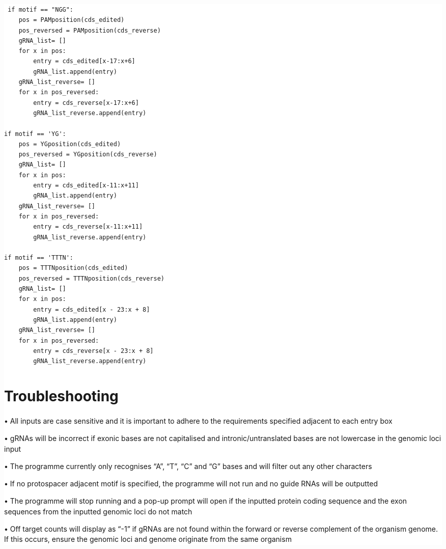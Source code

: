      if motif == "NGG":
        pos = PAMposition(cds_edited)
        pos_reversed = PAMposition(cds_reverse)
        gRNA_list= []
        for x in pos:
            entry = cds_edited[x-17:x+6]
            gRNA_list.append(entry)
        gRNA_list_reverse= []
        for x in pos_reversed:
            entry = cds_reverse[x-17:x+6]
            gRNA_list_reverse.append(entry)
            
    if motif == 'YG':
        pos = YGposition(cds_edited)
        pos_reversed = YGposition(cds_reverse)
        gRNA_list= []
        for x in pos:
            entry = cds_edited[x-11:x+11]
            gRNA_list.append(entry)
        gRNA_list_reverse= []
        for x in pos_reversed:
            entry = cds_reverse[x-11:x+11]
            gRNA_list_reverse.append(entry)
            
    if motif == 'TTTN':
        pos = TTTNposition(cds_edited)
        pos_reversed = TTTNposition(cds_reverse)
        gRNA_list= []
        for x in pos:
            entry = cds_edited[x - 23:x + 8]
            gRNA_list.append(entry)
        gRNA_list_reverse= []
        for x in pos_reversed:
            entry = cds_reverse[x - 23:x + 8]
            gRNA_list_reverse.append(entry)
            
# Troubleshooting
• All inputs are case sensitive and it is important to adhere to the requirements specified adjacent to each entry box

• gRNAs will be incorrect if exonic bases are not capitalised and intronic/untranslated bases are not lowercase in the genomic loci input

• The programme currently only recognises “A”, “T”, “C” and “G” bases and will filter out any other characters

• If no protospacer adjacent motif is specified, the programme will not run and no guide RNAs will be outputted

• The programme will stop running and a pop-up prompt will open if the inputted protein coding sequence and the exon sequences from the inputted genomic loci do not match

• Off target counts will display as “-1” if gRNAs are not found within the forward or reverse complement of the organism genome. If this occurs, ensure the genomic loci and genome originate from the same organism
